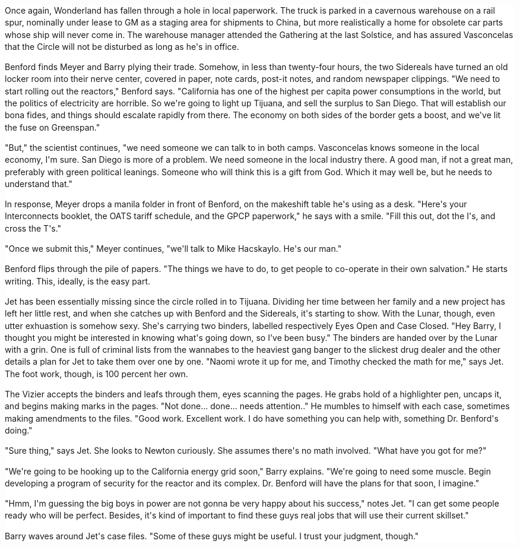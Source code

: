 Once again, Wonderland has fallen through a hole in local paperwork. The truck is parked in a cavernous warehouse on a rail spur, nominally under lease to GM as a staging area for shipments to China, but more realistically a home for obsolete car parts whose ship will never come in. The warehouse manager attended the Gathering at the last Solstice, and has assured Vasconcelas that the Circle will not be disturbed as long as he's in office.

Benford finds Meyer and Barry plying their trade. Somehow, in less than twenty-four hours, the two Sidereals have turned an old locker room into their nerve center, covered in paper, note cards, post-it notes, and random newspaper clippings. "We need to start rolling out the reactors," Benford says. "California has one of the highest per capita power consumptions in the world, but the politics of electricity are horrible. So we're going to light up Tijuana, and sell the surplus to San Diego. That will establish our bona fides, and things should escalate rapidly from there. The economy on both sides of the border gets a boost, and we've lit the fuse on Greenspan."

"But," the scientist continues, "we need someone we can talk to in both camps. Vasconcelas knows someone in the local economy, I'm sure. San Diego is more of a problem. We need someone in the local industry there. A good man, if not a great man, preferably with green political leanings. Someone who will think this is a gift from God. Which it may well be, but he needs to understand that."

In response, Meyer drops a manila folder in front of Benford, on the makeshift table he's using as a desk. "Here's your Interconnects booklet, the OATS tariff schedule, and the GPCP paperwork," he says with a smile. "Fill this out, dot the I's, and cross the T's."

"Once we submit this," Meyer continues, "we'll talk to Mike Hacskaylo. He's our man."

Benford flips through the pile of papers. "The things we have to do, to get people to co-operate in their own salvation." He starts writing. This, ideally, is the easy part.

Jet has been essentially missing since the circle rolled in to Tijuana. Dividing her time between her family and a new project has left her little rest, and when she catches up with Benford and the Sidereals, it's starting to show. With the Lunar, though, even utter exhuastion is somehow sexy. She's carrying two binders, labelled respectively Eyes Open and Case Closed. "Hey Barry, I thought you might be interested in knowing what's going down, so I've been busy." The binders are handed over by the Lunar with a grin. One is full of criminal lists from the wannabes to the heaviest gang banger to the slickest drug dealer and the other details a plan for Jet to take them over one by one. "Naomi wrote it up for me, and Timothy checked the math for me," says Jet. The foot work, though, is 100 percent her own.

The Vizier accepts the binders and leafs through them, eyes scanning the pages. He grabs hold of a highlighter pen, uncaps it, and begins making marks in the pages. "Not done... done... needs attention.." He mumbles to himself with each case, sometimes making amendments to the files. "Good work. Excellent work. I do have something you can help with, something Dr. Benford's doing."

"Sure thing," says Jet. She looks to Newton curiously. She assumes there's no math involved. "What have you got for me?"

"We're going to be hooking up to the California energy grid soon," Barry explains. "We're going to need some muscle. Begin developing a program of security for the reactor and its complex. Dr. Benford will have the plans for that soon, I imagine."

"Hmm, I'm guessing the big boys in power are not gonna be very happy about his success," notes Jet. "I can get some people ready who will be perfect. Besides, it's kind of important to find these guys real jobs that will use their current skillset."

Barry waves around Jet's case files. "Some of these guys might be useful. I trust your judgment, though."
